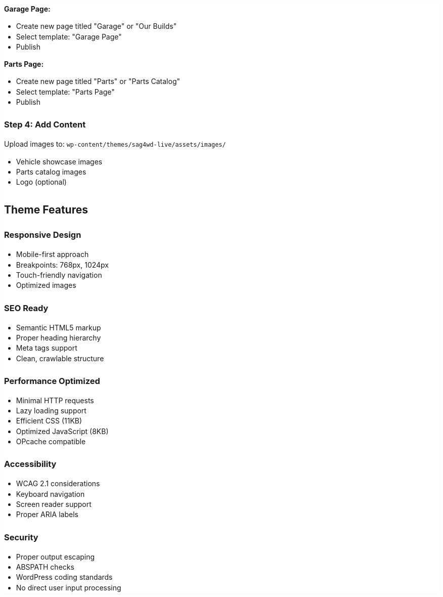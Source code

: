 **Garage Page:**
- Create new page titled "Garage" or "Our Builds"
- Select template: "Garage Page"
- Publish

**Parts Page:**
- Create new page titled "Parts" or "Parts Catalog"
- Select template: "Parts Page"
- Publish

### Step 4: Add Content

Upload images to: `wp-content/themes/sag4wd-live/assets/images/`
- Vehicle showcase images
- Parts catalog images
- Logo (optional)

## Theme Features

### Responsive Design
- Mobile-first approach
- Breakpoints: 768px, 1024px
- Touch-friendly navigation
- Optimized images

### SEO Ready
- Semantic HTML5 markup
- Proper heading hierarchy
- Meta tags support
- Clean, crawlable structure

### Performance Optimized
- Minimal HTTP requests
- Lazy loading support
- Efficient CSS (11KB)
- Optimized JavaScript (8KB)
- OPcache compatible

### Accessibility
- WCAG 2.1 considerations
- Keyboard navigation
- Screen reader support
- Proper ARIA labels

### Security
- Proper output escaping
- ABSPATH checks
- WordPress coding standards
- No direct user input processing
